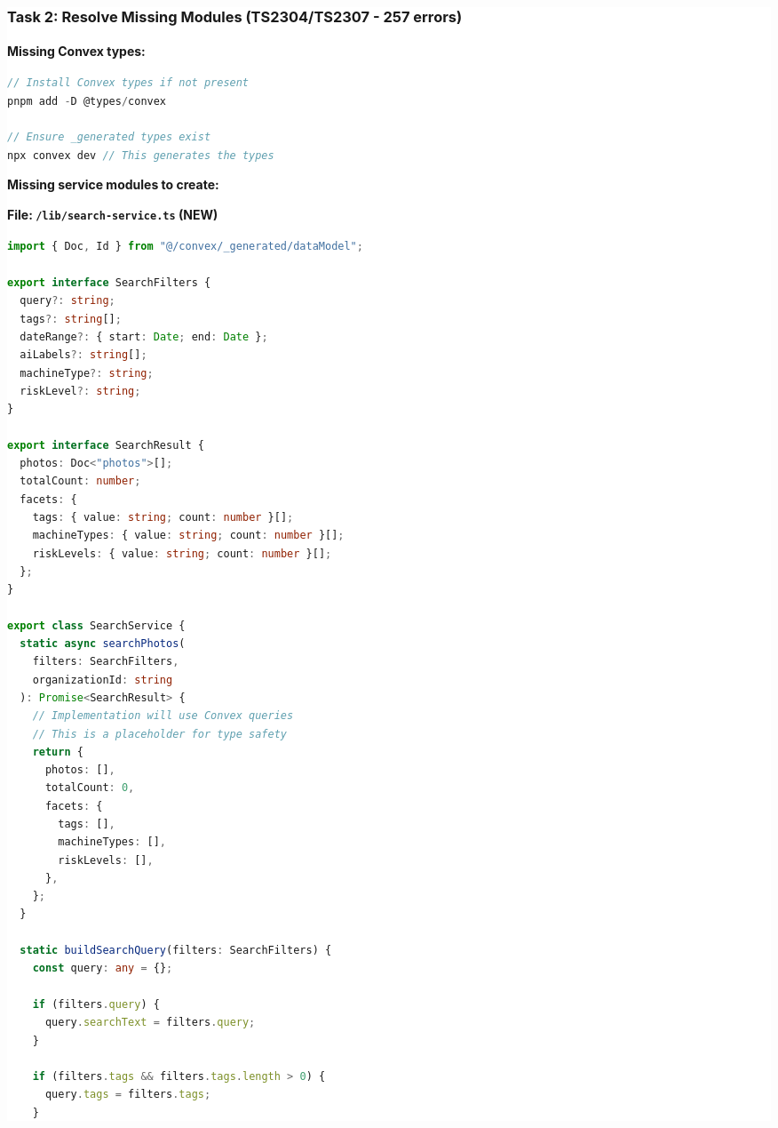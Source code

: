 ### Task 2: Resolve Missing Modules (TS2304/TS2307 - 257 errors)

**Missing Convex types:**
```typescript
// Install Convex types if not present
pnpm add -D @types/convex

// Ensure _generated types exist
npx convex dev // This generates the types
```

**Missing service modules to create:**

**File: `/lib/search-service.ts` (NEW)**
```typescript
import { Doc, Id } from "@/convex/_generated/dataModel";

export interface SearchFilters {
  query?: string;
  tags?: string[];
  dateRange?: { start: Date; end: Date };
  aiLabels?: string[];
  machineType?: string;
  riskLevel?: string;
}

export interface SearchResult {
  photos: Doc<"photos">[];
  totalCount: number;
  facets: {
    tags: { value: string; count: number }[];
    machineTypes: { value: string; count: number }[];
    riskLevels: { value: string; count: number }[];
  };
}

export class SearchService {
  static async searchPhotos(
    filters: SearchFilters,
    organizationId: string
  ): Promise<SearchResult> {
    // Implementation will use Convex queries
    // This is a placeholder for type safety
    return {
      photos: [],
      totalCount: 0,
      facets: {
        tags: [],
        machineTypes: [],
        riskLevels: [],
      },
    };
  }
  
  static buildSearchQuery(filters: SearchFilters) {
    const query: any = {};
    
    if (filters.query) {
      query.searchText = filters.query;
    }
    
    if (filters.tags && filters.tags.length > 0) {
      query.tags = filters.tags;
    }
```